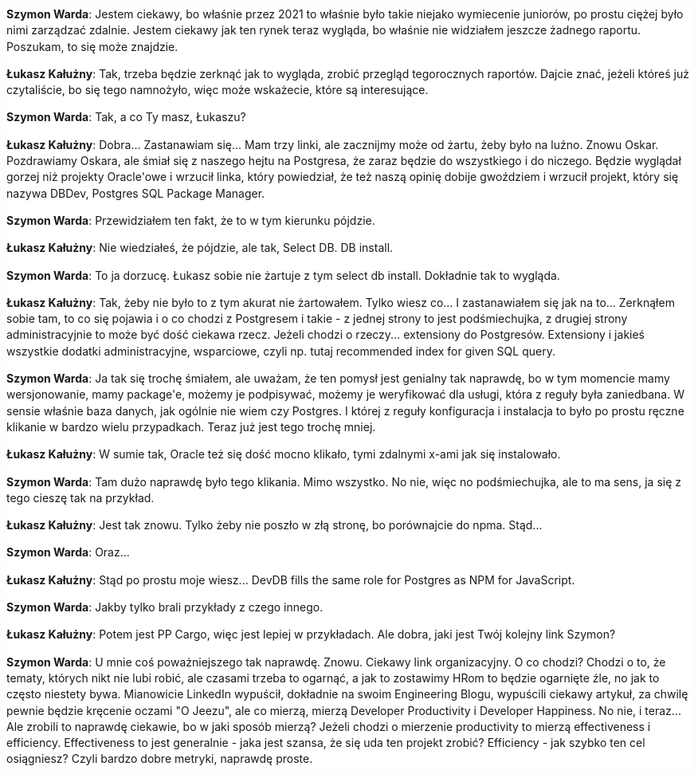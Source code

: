 **Szymon Warda**: Jestem ciekawy, bo właśnie przez 2021 to właśnie było takie niejako wymiecenie juniorów, po prostu ciężej było nimi zarządzać zdalnie. Jestem ciekawy jak ten rynek teraz wygląda, bo właśnie nie widziałem jeszcze żadnego raportu. Poszukam, to się może znajdzie.

**Łukasz Kałużny**: Tak, trzeba będzie zerknąć jak to wygląda, zrobić przegląd tegorocznych raportów. Dajcie znać, jeżeli któreś już czytaliście, bo się tego namnożyło, więc może wskażecie, które są interesujące.

**Szymon Warda**: Tak, a co Ty masz, Łukaszu?

**Łukasz Kałużny**: Dobra... Zastanawiam się... Mam trzy linki, ale zacznijmy może od żartu, żeby było na luźno. Znowu Oskar. Pozdrawiamy Oskara, ale śmiał się z naszego hejtu na Postgresa, że zaraz będzie do wszystkiego i do niczego. Będzie wyglądał gorzej niż projekty Oracle'owe i wrzucił linka, który powiedział, że też naszą opinię dobije gwoździem i wrzucił projekt, który się nazywa DBDev, Postgres SQL Package Manager.

**Szymon Warda**: Przewidziałem ten fakt, że to w tym kierunku pójdzie.

**Łukasz Kałużny**: Nie wiedziałeś, że pójdzie, ale tak, Select DB. DB install.

**Szymon Warda**: To ja dorzucę. Łukasz sobie nie żartuje z tym select db install. Dokładnie tak to wygląda.

**Łukasz Kałużny**: Tak, żeby nie było to z tym akurat nie żartowałem. Tylko wiesz co... I zastanawiałem się jak na to... Zerknąłem sobie tam, to co się pojawia i o co chodzi z Postgresem i takie - z jednej strony to jest podśmiechujka, z drugiej strony administracyjnie to może być dość ciekawa rzecz. Jeżeli chodzi o rzeczy... extensiony do Postgresów. Extensiony i jakieś wszystkie dodatki administracyjne, wsparciowe, czyli np. tutaj recommended index for given SQL query.

**Szymon Warda**: Ja tak się trochę śmiałem, ale uważam, że ten pomysł jest genialny tak naprawdę, bo w tym momencie mamy wersjonowanie, mamy package'e, możemy je podpisywać, możemy je weryfikować dla usługi, która z reguły była zaniedbana. W sensie właśnie baza danych, jak ogólnie nie wiem czy Postgres. I której z reguły konfiguracja i instalacja to było po prostu ręczne klikanie w bardzo wielu przypadkach. Teraz już jest tego trochę mniej.

**Łukasz Kałużny**: W sumie tak, Oracle też się dość mocno klikało, tymi zdalnymi x-ami jak się instalowało.

**Szymon Warda**: Tam dużo naprawdę było tego klikania. Mimo wszystko. No nie, więc no podśmiechujka, ale to ma sens, ja się z tego cieszę tak na przykład.

**Łukasz Kałużny**: Jest tak znowu. Tylko żeby nie poszło w złą stronę, bo porównajcie do npma. Stąd...

**Szymon Warda**: Oraz...

**Łukasz Kałużny**: Stąd po prostu moje wiesz... DevDB fills the same role for Postgres as NPM for JavaScript.

**Szymon Warda**: Jakby tylko brali przykłady z czego innego.

**Łukasz Kałużny**: Potem jest PP Cargo, więc jest lepiej w przykładach. Ale dobra, jaki jest Twój kolejny link Szymon?

**Szymon Warda**: U mnie coś poważniejszego tak naprawdę. Znowu. Ciekawy link organizacyjny. O co chodzi? Chodzi o to, że tematy, których nikt nie lubi robić, ale czasami trzeba to ogarnąć, a jak to zostawimy HRom to będzie ogarnięte źle, no jak to często niestety bywa. Mianowicie LinkedIn wypuścił, dokładnie na swoim Engineering Blogu, wypuścili ciekawy artykuł, za chwilę pewnie będzie kręcenie oczami "O Jeezu", ale co mierzą, mierzą Developer Productivity i Developer Happiness. No nie, i teraz... Ale zrobili to naprawdę ciekawie, bo w jaki sposób mierzą? Jeżeli chodzi o mierzenie productivity to mierzą effectiveness i efficiency. Effectiveness to jest generalnie - jaka jest szansa, że się uda ten projekt zrobić? Efficiency - jak szybko ten cel osiągniesz? Czyli bardzo dobre metryki, naprawdę proste.
